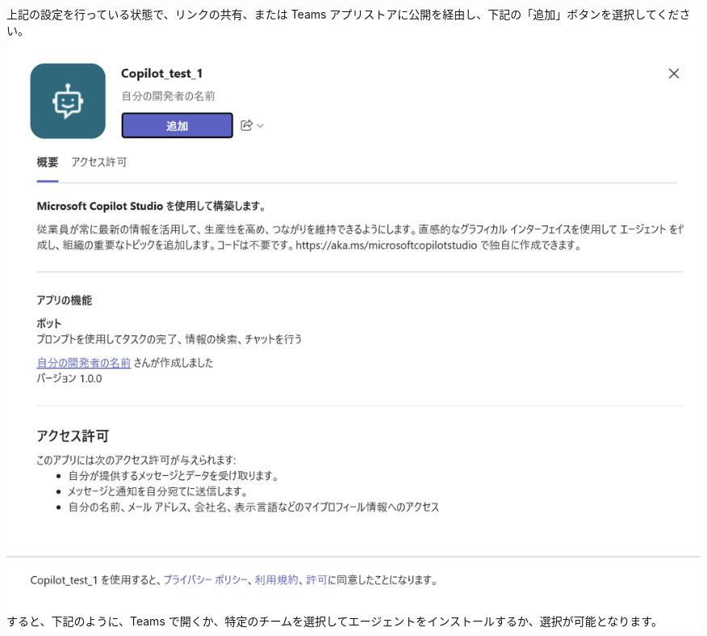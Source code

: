   上記の設定を行っている状態で、リンクの共有、または Teams アプリストアに公開を経由し、下記の「追加」ボタンを選択してください。
  ![](./copilot-studio-teams/teams_agent_add.png)   

  すると、下記のように、Teams で開くか、特定のチームを選択してエージェントをインストールするか、選択が可能となります。